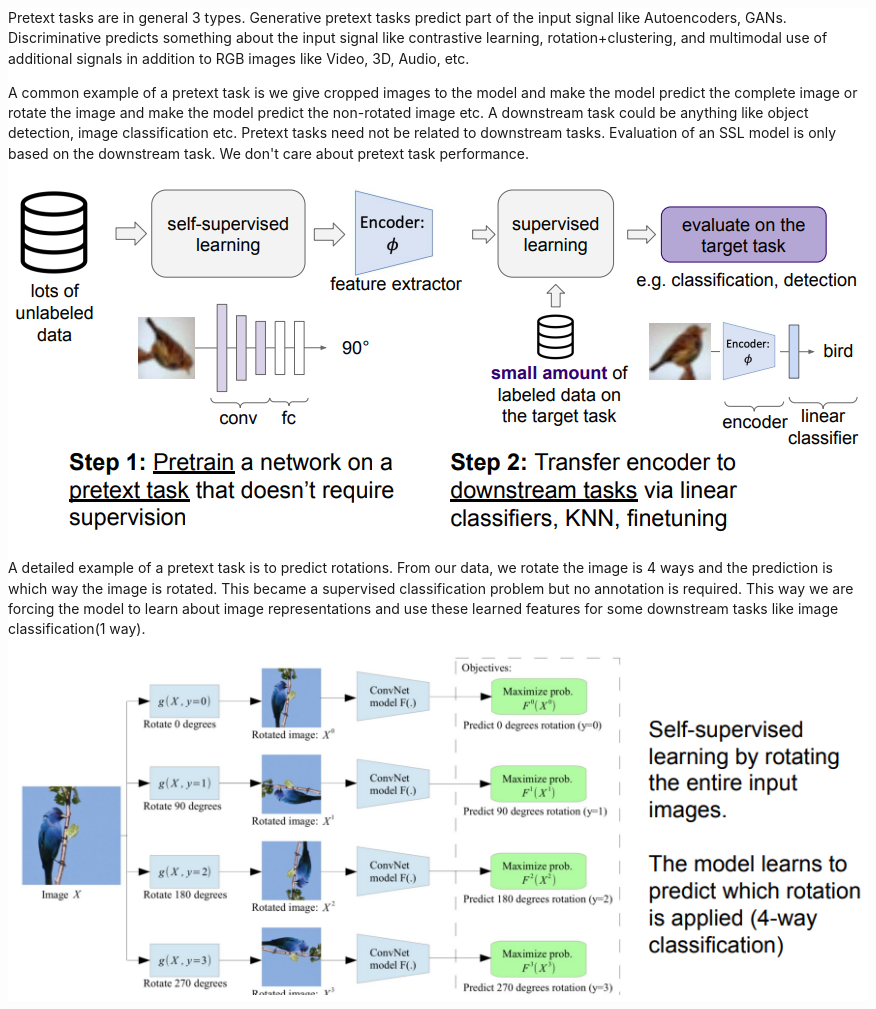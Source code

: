 Pretext tasks are in general 3 types. Generative pretext tasks predict part of the input signal like Autoencoders, GANs. Discriminative predicts something about the input signal like contrastive learning, rotation+clustering, and multimodal use of additional signals in addition to RGB images like Video, 3D, Audio, etc.

A common example of a pretext task is we give cropped images to the model and make the model predict the complete image or rotate the image and make the model predict the non-rotated image etc. A downstream task could be anything like object detection, image classification etc. Pretext tasks need not be related to downstream tasks. Evaluation of an SSL model is only based on the downstream task. We don't care about pretext task performance.

![](Images/SSL.png)

A detailed example of a pretext task is to predict rotations. From our data, we rotate the image is 4 ways and the prediction is which way the image is rotated. This became a supervised classification problem but no annotation is required. This way we are forcing the model to learn about image representations and use these learned features for some downstream tasks like image classification(1 way).

![](Images/rotation.png)

